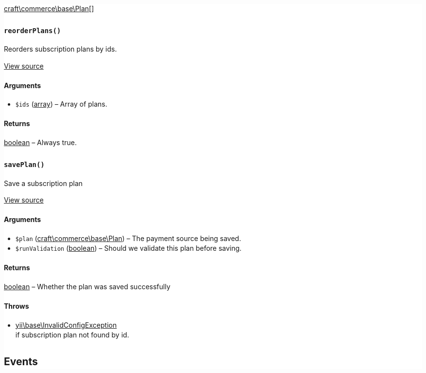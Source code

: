 [craft\commerce\base\Plan](craft-commerce-base-plan.md)[]



### `reorderPlans()`





Reorders subscription plans by ids.




[View source](https://github.com/craftcms/commerce/blob/master/src/services/Plans.php#L302-L311)


#### Arguments

- `$ids` ([array](http://php.net/language.types.array)) – Array of plans.

#### Returns

[boolean](http://php.net/language.types.boolean) – Always true.



### `savePlan()`





Save a subscription plan




[View source](https://github.com/craftcms/commerce/blob/master/src/services/Plans.php#L216-L266)


#### Arguments

- `$plan` ([craft\commerce\base\Plan](craft-commerce-base-plan.md)) – The payment source being saved.
- `$runValidation` ([boolean](http://php.net/language.types.boolean)) – Should we validate this plan before saving.

#### Returns

[boolean](http://php.net/language.types.boolean) – Whether the plan was saved successfully

#### Throws

- [yii\base\InvalidConfigException](https://www.yiiframework.com/doc/api/2.0/yii-base-invalidconfigexception)\
  if subscription plan not found by id.








## Events
